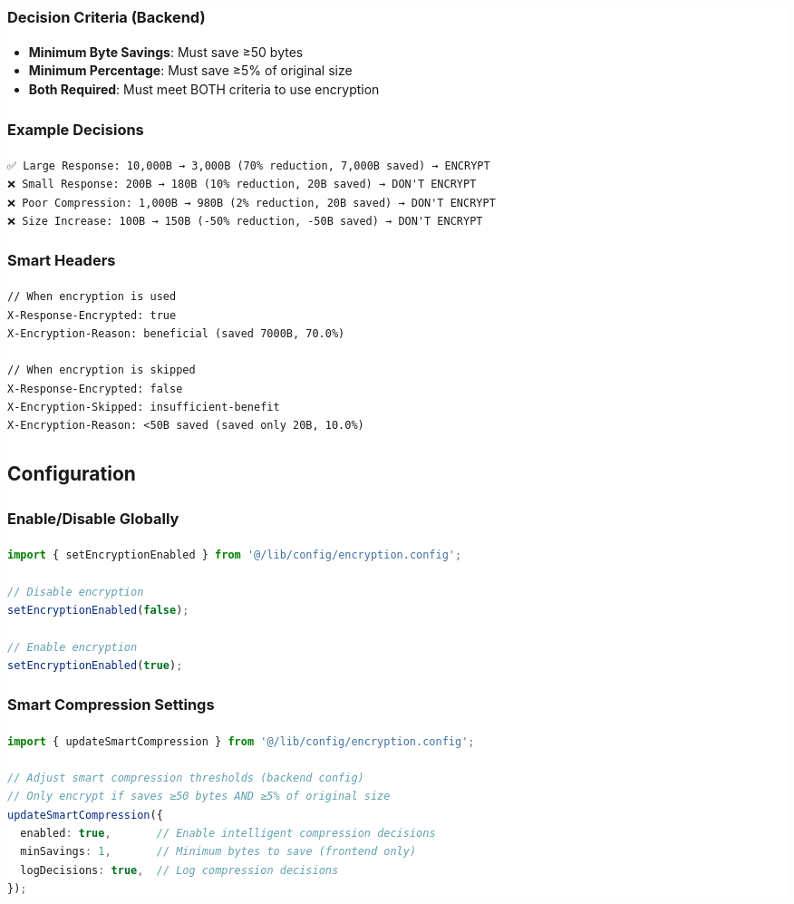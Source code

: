 ### Decision Criteria (Backend)
- **Minimum Byte Savings**: Must save ≥50 bytes
- **Minimum Percentage**: Must save ≥5% of original size  
- **Both Required**: Must meet BOTH criteria to use encryption

### Example Decisions
```
✅ Large Response: 10,000B → 3,000B (70% reduction, 7,000B saved) → ENCRYPT
❌ Small Response: 200B → 180B (10% reduction, 20B saved) → DON'T ENCRYPT  
❌ Poor Compression: 1,000B → 980B (2% reduction, 20B saved) → DON'T ENCRYPT
❌ Size Increase: 100B → 150B (-50% reduction, -50B saved) → DON'T ENCRYPT
```

### Smart Headers
```
// When encryption is used
X-Response-Encrypted: true
X-Encryption-Reason: beneficial (saved 7000B, 70.0%)

// When encryption is skipped  
X-Response-Encrypted: false
X-Encryption-Skipped: insufficient-benefit
X-Encryption-Reason: <50B saved (saved only 20B, 10.0%)
```

## Configuration

### Enable/Disable Globally
```typescript
import { setEncryptionEnabled } from '@/lib/config/encryption.config';

// Disable encryption
setEncryptionEnabled(false);

// Enable encryption  
setEncryptionEnabled(true);
```

### Smart Compression Settings
```typescript
import { updateSmartCompression } from '@/lib/config/encryption.config';

// Adjust smart compression thresholds (backend config)
// Only encrypt if saves ≥50 bytes AND ≥5% of original size
updateSmartCompression({
  enabled: true,       // Enable intelligent compression decisions
  minSavings: 1,       // Minimum bytes to save (frontend only)
  logDecisions: true,  // Log compression decisions
});
```
